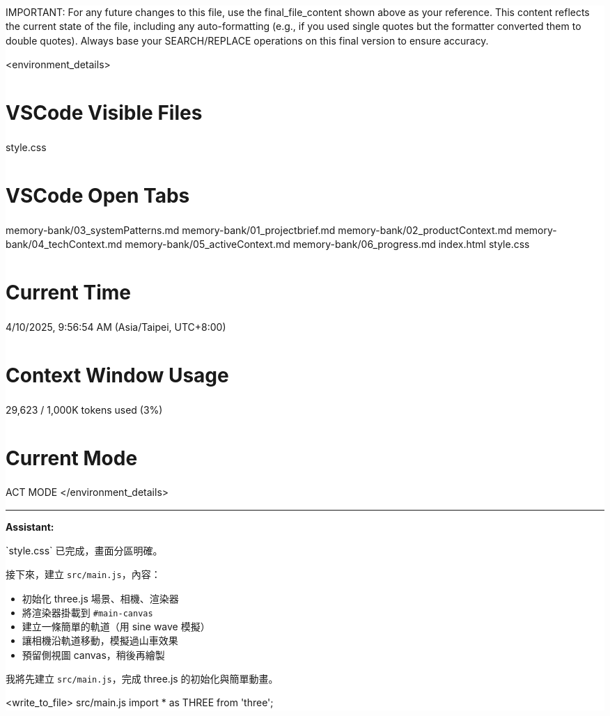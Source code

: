 IMPORTANT: For any future changes to this file, use the final_file_content shown above as your reference. This content reflects the current state of the file, including any auto-formatting (e.g., if you used single quotes but the formatter converted them to double quotes). Always base your SEARCH/REPLACE operations on this final version to ensure accuracy.


<environment_details>
# VSCode Visible Files
style.css

# VSCode Open Tabs
memory-bank/03_systemPatterns.md
memory-bank/01_projectbrief.md
memory-bank/02_productContext.md
memory-bank/04_techContext.md
memory-bank/05_activeContext.md
memory-bank/06_progress.md
index.html
style.css

# Current Time
4/10/2025, 9:56:54 AM (Asia/Taipei, UTC+8:00)
# Context Window Usage
29,623 / 1,000K tokens used (3%)

# Current Mode
ACT MODE
</environment_details>

---

**Assistant:**

<thinking>
`style.css` 已完成，畫面分區明確。

接下來，建立 `src/main.js`，內容：

- 初始化 three.js 場景、相機、渲染器
- 將渲染器掛載到 `#main-canvas`
- 建立一條簡單的軌道（用 sine wave 模擬）
- 讓相機沿軌道移動，模擬過山車效果
- 預留側視圖 canvas，稍後再繪製

我將先建立 `src/main.js`，完成 three.js 的初始化與簡單動畫。
</thinking>

<write_to_file>
<path>src/main.js</path>
<content>
import * as THREE from 'three';
